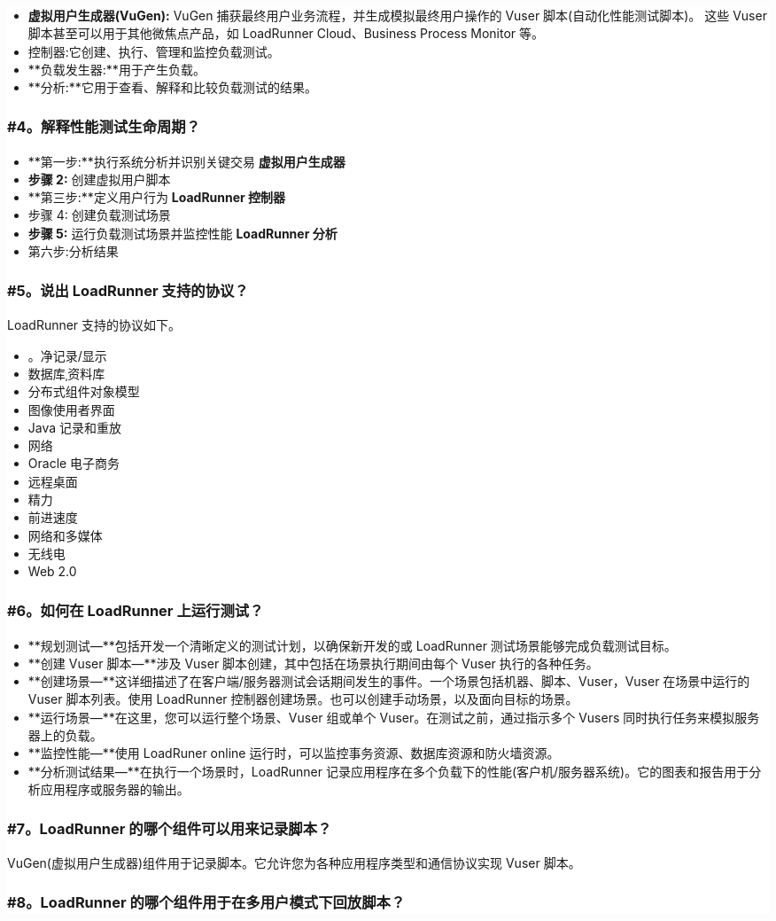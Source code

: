 *   **虚拟用户生成器(VuGen):** VuGen 捕获最终用户业务流程，并生成模拟最终用户操作的 Vuser 脚本(自动化性能测试脚本)。
    这些 Vuser 脚本甚至可以用于其他微焦点产品，如 LoadRunner Cloud、Business Process Monitor 等。
*   控制器:它创建、执行、管理和监控负载测试。
*   **负载发生器:**用于产生负载。
*   **分析:**它用于查看、解释和比较负载测试的结果。

### **#4。解释性能测试生命周期？**

*   **第一步:**执行系统分析并识别关键交易
    **虚拟用户生成器**
*   **步骤 2:** 创建虚拟用户脚本
*   **第三步:**定义用户行为
    **LoadRunner 控制器**
*   步骤 4: 创建负载测试场景
*   **步骤 5:** 运行负载测试场景并监控性能
    **LoadRunner 分析**
*   第六步:分析结果

### **#5。说出 LoadRunner 支持的协议？**

LoadRunner 支持的协议如下。

*   。净记录/显示
*   数据库ˌ资料库
*   分布式组件对象模型
*   图像使用者界面
*   Java 记录和重放
*   网络
*   Oracle 电子商务
*   远程桌面
*   精力
*   前进速度
*   网络和多媒体
*   无线电
*   Web 2.0

### **#6。如何在 LoadRunner 上运行测试？**

*   **规划测试—**包括开发一个清晰定义的测试计划，以确保新开发的或 LoadRunner 测试场景能够完成负载测试目标。
*   **创建 Vuser 脚本—**涉及 Vuser 脚本创建，其中包括在场景执行期间由每个 Vuser 执行的各种任务。
*   **创建场景—**这详细描述了在客户端/服务器测试会话期间发生的事件。一个场景包括机器、脚本、Vuser，Vuser 在场景中运行的 Vuser 脚本列表。使用 LoadRunner 控制器创建场景。也可以创建手动场景，以及面向目标的场景。
*   **运行场景—**在这里，您可以运行整个场景、Vuser 组或单个 Vuser。在测试之前，通过指示多个 Vusers 同时执行任务来模拟服务器上的负载。
*   **监控性能—**使用 LoadRuner online 运行时，可以监控事务资源、数据库资源和防火墙资源。
*   **分析测试结果—**在执行一个场景时，LoadRunner 记录应用程序在多个负载下的性能(客户机/服务器系统)。它的图表和报告用于分析应用程序或服务器的输出。

### **#7。LoadRunner 的哪个组件可以用来记录脚本？**

VuGen(虚拟用户生成器)组件用于记录脚本。它允许您为各种应用程序类型和通信协议实现 Vuser 脚本。

### **#8。LoadRunner 的哪个组件用于在多用户模式下回放脚本？**
